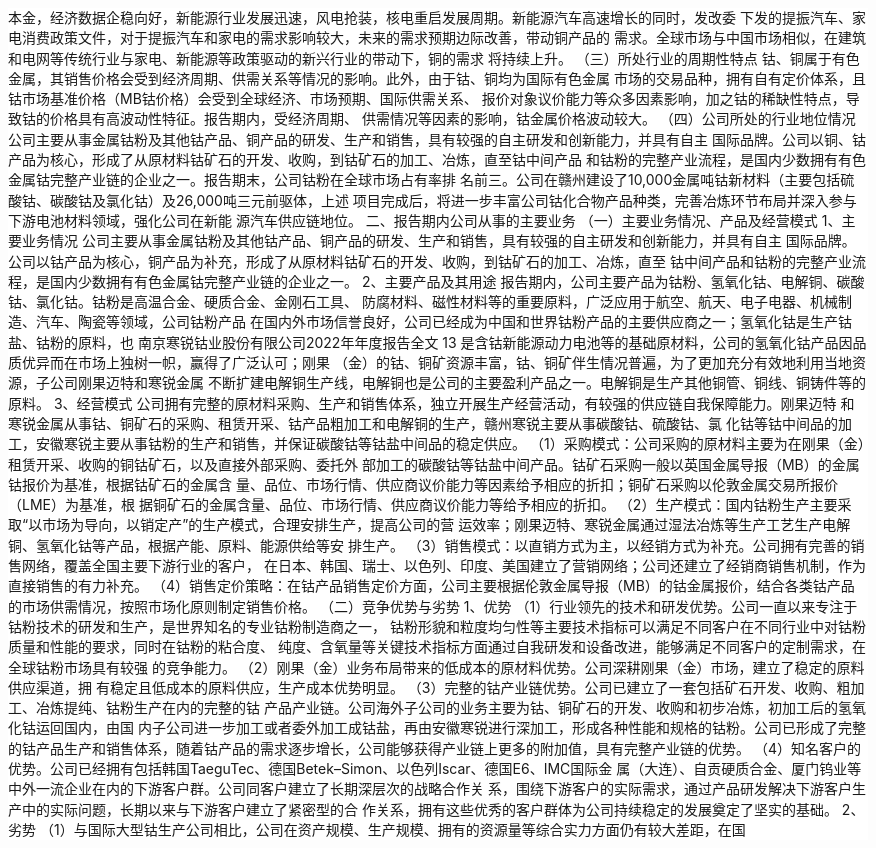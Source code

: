 本金，经济数据企稳向好，新能源行业发展迅速，风电抢装，核电重启发展周期。新能源汽车高速增长的同时，发改委
下发的提振汽车、家电消费政策文件，对于提振汽车和家电的需求影响较大，未来的需求预期边际改善，带动铜产品的
需求。全球市场与中国市场相似，在建筑和电网等传统行业与家电、新能源等政策驱动的新兴行业的带动下，铜的需求
将持续上升。
（三）所处行业的周期性特点
钴、铜属于有色金属，其销售价格会受到经济周期、供需关系等情况的影响。此外，由于钴、铜均为国际有色金属
市场的交易品种，拥有自有定价体系，且钴市场基准价格（MB钴价格）会受到全球经济、市场预期、国际供需关系、
报价对象议价能力等众多因素影响，加之钴的稀缺性特点，导致钴的价格具有高波动性特征。报告期内，受经济周期、
供需情况等因素的影响，钴金属价格波动较大。
（四）公司所处的行业地位情况
公司主要从事金属钴粉及其他钴产品、铜产品的研发、生产和销售，具有较强的自主研发和创新能力，并具有自主
国际品牌。公司以铜、钴产品为核心，形成了从原材料钴矿石的开发、收购，到钴矿石的加工、冶炼，直至钴中间产品
和钴粉的完整产业流程，是国内少数拥有有色金属钴完整产业链的企业之一。报告期末，公司钴粉在全球市场占有率排
名前三。公司在赣州建设了10,000金属吨钴新材料（主要包括硫酸钴、碳酸钴及氯化钴）及26,000吨三元前驱体，上述
项目完成后，将进一步丰富公司钴化合物产品种类，完善冶炼环节布局并深入参与下游电池材料领域，强化公司在新能
源汽车供应链地位。
二、报告期内公司从事的主要业务
（一）主要业务情况、产品及经营模式
1、主要业务情况
公司主要从事金属钴粉及其他钴产品、铜产品的研发、生产和销售，具有较强的自主研发和创新能力，并具有自主
国际品牌。公司以钴产品为核心，铜产品为补充，形成了从原材料钴矿石的开发、收购，到钴矿石的加工、冶炼，直至
钴中间产品和钴粉的完整产业流程，是国内少数拥有有色金属钴完整产业链的企业之一。
2、主要产品及其用途
报告期内，公司主要产品为钴粉、氢氧化钴、电解铜、碳酸钴、氯化钴。钴粉是高温合金、硬质合金、金刚石工具、
防腐材料、磁性材料等的重要原料，广泛应用于航空、航天、电子电器、机械制造、汽车、陶瓷等领域，公司钴粉产品
在国内外市场信誉良好，公司已经成为中国和世界钴粉产品的主要供应商之一；氢氧化钴是生产钴盐、钴粉的原料，也
南京寒锐钴业股份有限公司2022年年度报告全文
13
是含钴新能源动力电池等的基础原材料，公司的氢氧化钴产品因品质优异而在市场上独树一帜，赢得了广泛认可；刚果
（金）的钴、铜矿资源丰富，钴、铜矿伴生情况普遍，为了更加充分有效地利用当地资源，子公司刚果迈特和寒锐金属
不断扩建电解铜生产线，电解铜也是公司的主要盈利产品之一。电解铜是生产其他铜管、铜线、铜铸件等的原料。
3、经营模式
公司拥有完整的原材料采购、生产和销售体系，独立开展生产经营活动，有较强的供应链自我保障能力。刚果迈特
和寒锐金属从事钴、铜矿石的采购、租赁开采、钴产品粗加工和电解铜的生产，赣州寒锐主要从事碳酸钴、硫酸钴、氯
化钴等钴中间品的加工，安徽寒锐主要从事钴粉的生产和销售，并保证碳酸钴等钴盐中间品的稳定供应。
（1）采购模式：公司采购的原材料主要为在刚果（金）租赁开采、收购的铜钴矿石，以及直接外部采购、委托外
部加工的碳酸钴等钴盐中间产品。钴矿石采购一般以英国金属导报（MB）的金属钴报价为基准，根据钴矿石的金属含
量、品位、市场行情、供应商议价能力等因素给予相应的折扣；铜矿石采购以伦敦金属交易所报价（LME）为基准，根
据铜矿石的金属含量、品位、市场行情、供应商议价能力等给予相应的折扣。
（2）生产模式：国内钴粉生产主要采取“以市场为导向，以销定产”的生产模式，合理安排生产，提高公司的营
运效率；刚果迈特、寒锐金属通过湿法冶炼等生产工艺生产电解铜、氢氧化钴等产品，根据产能、原料、能源供给等安
排生产。
（3）销售模式：以直销方式为主，以经销方式为补充。公司拥有完善的销售网络，覆盖全国主要下游行业的客户，
在日本、韩国、瑞士、以色列、印度、美国建立了营销网络；公司还建立了经销商销售机制，作为直接销售的有力补充。
（4）销售定价策略：在钴产品销售定价方面，公司主要根据伦敦金属导报（MB）的钴金属报价，结合各类钴产品
的市场供需情况，按照市场化原则制定销售价格。
（二）竞争优势与劣势
1、优势
（1）行业领先的技术和研发优势。公司一直以来专注于钴粉技术的研发和生产，是世界知名的专业钴粉制造商之一，
钴粉形貌和粒度均匀性等主要技术指标可以满足不同客户在不同行业中对钴粉质量和性能的要求，同时在钴粉的粘合度、
纯度、含氧量等关键技术指标方面通过自我研发和设备改进，能够满足不同客户的定制需求，在全球钴粉市场具有较强
的竞争能力。
（2）刚果（金）业务布局带来的低成本的原材料优势。公司深耕刚果（金）市场，建立了稳定的原料供应渠道，拥
有稳定且低成本的原料供应，生产成本优势明显。
（3）完整的钴产业链优势。公司已建立了一套包括矿石开发、收购、粗加工、冶炼提纯、钴粉生产在内的完整的钴
产品产业链。公司海外子公司的业务主要为钴、铜矿石的开发、收购和初步冶炼，初加工后的氢氧化钴运回国内，由国
内子公司进一步加工或者委外加工成钴盐，再由安徽寒锐进行深加工，形成各种性能和规格的钴粉。公司已形成了完整
的钴产品生产和销售体系，随着钴产品的需求逐步增长，公司能够获得产业链上更多的附加值，具有完整产业链的优势。
（4）知名客户的优势。公司已经拥有包括韩国TaeguTec、德国Betek–Simon、以色列Iscar、德国E6、IMC国际金
属（大连）、自贡硬质合金、厦门钨业等中外一流企业在内的下游客户群。公司同客户建立了长期深层次的战略合作关
系，围绕下游客户的实际需求，通过产品研发解决下游客户生产中的实际问题，长期以来与下游客户建立了紧密型的合
作关系，拥有这些优秀的客户群体为公司持续稳定的发展奠定了坚实的基础。
2、劣势
（1）与国际大型钴生产公司相比，公司在资产规模、生产规模、拥有的资源量等综合实力方面仍有较大差距，在国